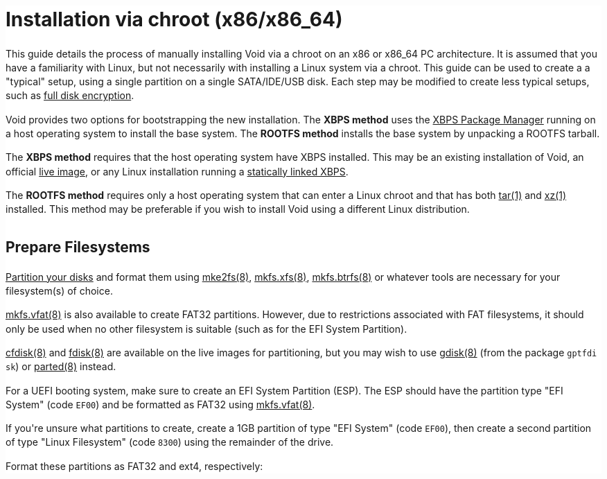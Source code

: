 # Installation via chroot (x86/x86_64)

This guide details the process of manually installing Void via a chroot on
an x86 or x86_64 PC architecture. It is assumed that you have a familiarity
with Linux, but not necessarily with installing a Linux system via a
chroot. This guide can be used to create a a "typical" setup, using a single
partition on a single SATA/IDE/USB disk. Each step may be modified to create
less typical setups, such as [full disk encryption](./fde.md).

Void provides two options for bootstrapping the new installation. The **XBPS
method** uses the [XBPS Package Manager](../../xbps/index.md) running on a
host operating system to install the base system. The **ROOTFS method**
installs the base system by unpacking a ROOTFS tarball.

The **XBPS method** requires that the host operating system have XBPS
installed.  This may be an existing installation of Void, an official [live
image](../live-images/prep.md), or any Linux installation running a
[statically linked XBPS](../../xbps/troubleshooting/static.md).

The **ROOTFS method** requires only a host operating system that can enter a
Linux chroot and that has both [tar(1)](https://man.voidlinux.org/tar.1) and
[xz(1)](https://man.voidlinux.org/xz.1) installed. This method may be
preferable if you wish to install Void using a different Linux distribution.

## Prepare Filesystems

[Partition your disks](../live-images/partitions.md) and format them using
[mke2fs(8)](https://man.voidlinux.org/mke2fs.8),
[mkfs.xfs(8)](https://man.voidlinux.org/mkfs.xfs.8),
[mkfs.btrfs(8)](https://man.voidlinux.org/mkfs.btrfs.8) or whatever tools
are necessary for your filesystem(s) of choice.

[mkfs.vfat(8)](https://man.voidlinux.org/mkfs.vfat.8) is also available to
create FAT32 partitions. However, due to restrictions associated with FAT
filesystems, it should only be used when no other filesystem is suitable
(such as for the EFI System Partition).

[cfdisk(8)](https://man.voidlinux.org/cfdisk.8) and
[fdisk(8)](https://man.voidlinux.org/fdisk.8) are available on the live
images for partitioning, but you may wish to use
[gdisk(8)](https://man.voidlinux.org/gdisk.8) (from the package `gptfdisk`)
or [parted(8)](https://man.voidlinux.org/parted.8) instead.

For a UEFI booting system, make sure to create an EFI System Partition
(ESP).  The ESP should have the partition type "EFI System" (code `EF00`)
and be formatted as FAT32 using
[mkfs.vfat(8)](https://man.voidlinux.org/mkfs.vfat.8).

If you're unsure what partitions to create, create a 1GB partition of type
"EFI System" (code `EF00`), then create a second partition of type "Linux
Filesystem" (code `8300`) using the remainder of the drive.

Format these partitions as FAT32 and ext4, respectively:

